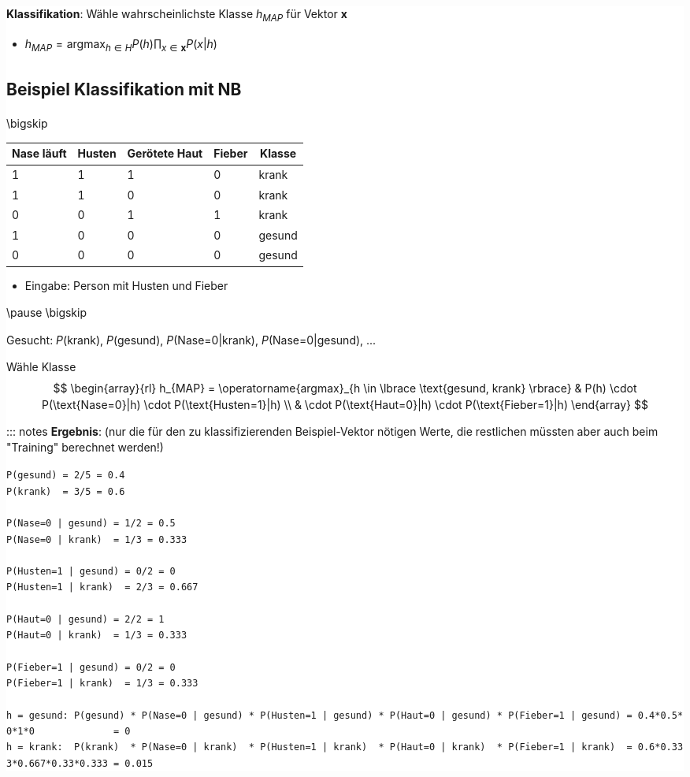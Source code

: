 **Klassifikation**: Wähle wahrscheinlichste Klasse $h_{MAP}$ für Vektor $\mathbf{x}$

*   $h_{MAP} = \operatorname{argmax}_{h \in H} P(h) \prod_{x \in \mathbf{x}} P(x | h)$


## Beispiel Klassifikation mit NB

\bigskip

| Nase läuft | Husten | Gerötete Haut | Fieber | Klasse |
|------------|--------|---------------|--------|--------|
| 1          | 1      | 1             | 0      | krank  |
| 1          | 1      | 0             | 0      | krank  |
| 0          | 0      | 1             | 1      | krank  |
| 1          | 0      | 0             | 0      | gesund |
| 0          | 0      | 0             | 0      | gesund |

*   Eingabe: Person mit Husten und Fieber

\pause
\bigskip

Gesucht: $P(\text{krank})$, $P(\text{gesund})$, $P(\text{Nase=0}|\text{krank})$,
$P(\text{Nase=0}|\text{gesund})$, ...

Wähle Klasse
$$
\begin{array}{rl}
h_{MAP} = \operatorname{argmax}_{h \in \lbrace \text{gesund, krank} \rbrace} & P(h) \cdot P(\text{Nase=0}|h) \cdot P(\text{Husten=1}|h) \\
    & \cdot P(\text{Haut=0}|h) \cdot P(\text{Fieber=1}|h)
\end{array}
$$

::: notes
**Ergebnis**: (nur die für den zu klassifizierenden Beispiel-Vektor nötigen
Werte, die restlichen müssten aber auch beim "Training" berechnet werden!)

```
P(gesund) = 2/5 = 0.4
P(krank)  = 3/5 = 0.6

P(Nase=0 | gesund) = 1/2 = 0.5
P(Nase=0 | krank)  = 1/3 = 0.333

P(Husten=1 | gesund) = 0/2 = 0
P(Husten=1 | krank)  = 2/3 = 0.667

P(Haut=0 | gesund) = 2/2 = 1
P(Haut=0 | krank)  = 1/3 = 0.333

P(Fieber=1 | gesund) = 0/2 = 0
P(Fieber=1 | krank)  = 1/3 = 0.333

h = gesund: P(gesund) * P(Nase=0 | gesund) * P(Husten=1 | gesund) * P(Haut=0 | gesund) * P(Fieber=1 | gesund) = 0.4*0.5*0*1*0              = 0
h = krank:  P(krank)  * P(Nase=0 | krank)  * P(Husten=1 | krank)  * P(Haut=0 | krank)  * P(Fieber=1 | krank)  = 0.6*0.333*0.667*0.33*0.333 = 0.015
```
